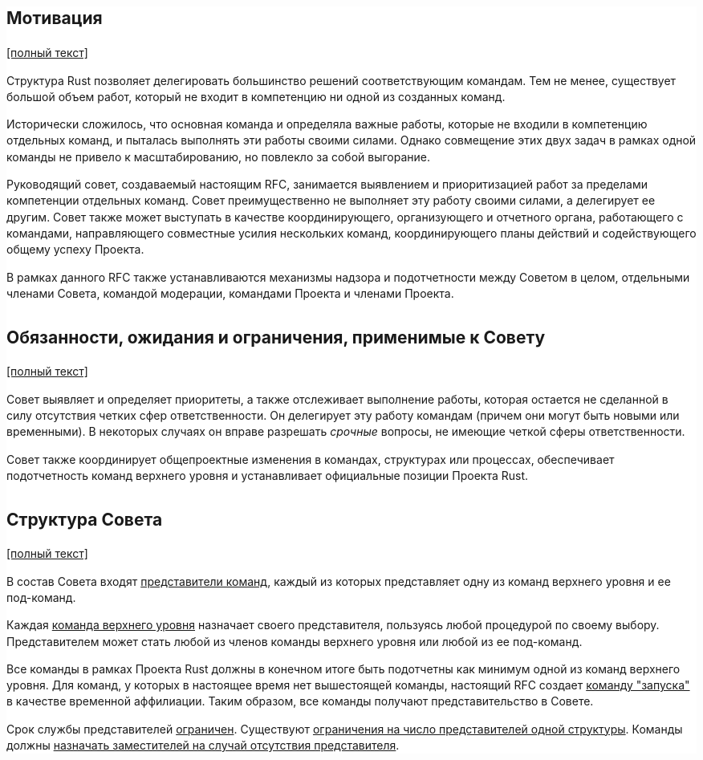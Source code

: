 ## Мотивация

[[полный текст]](https://github.com/rust-lang/rfc-leadership-council/blob/main/text/3392-leadership-council.md#motivation)

Структура Rust позволяет делегировать большинство решений соответствующим командам. Тем не менее, существует большой объем работ, который не входит в компетенцию ни одной из созданных команд.

Исторически сложилось, что основная команда и определяла важные работы, которые не входили в компетенцию отдельных команд, и пыталась выполнять эти работы своими силами. Однако совмещение этих двух задач в рамках одной команды не привело к масштабированию, но повлекло за собой выгорание.

Руководящий совет, создаваемый настоящим RFC, занимается выявлением и приоритизацией работ за пределами компетенции отдельных команд. Совет преимущественно не выполняет эту работу своими силами, а делегирует ее другим. Совет также может выступать в качестве координирующего, организующего и отчетного органа, работающего с командами, направляющего совместные усилия нескольких команд, координирующего планы действий и содействующего общему успеху Проекта.

В рамках данного RFC также устанавливаются механизмы надзора и подотчетности между Советом в целом, отдельными членами Совета, командой модерации, командами Проекта и членами Проекта.

## Обязанности, ожидания и ограничения, применимые к Совету

[[полный текст]](https://github.com/rust-lang/rfc-leadership-council/blob/main/text/3392-leadership-council.md#duties-expectations-and-constraints-on-the-council)

Совет выявляет и определяет приоритеты, а также отслеживает выполнение работы, которая остается не сделанной в силу отсутствия четких сфер ответственности. Он делегирует эту работу командам (причем они могут быть новыми или временными). В некоторых случаях он вправе разрешать *срочные* вопросы, не имеющие четкой сферы ответственности.

Совет также координирует общепроектные изменения в командах, структурах или процессах, обеспечивает подотчетность команд верхнего уровня и устанавливает официальные позиции Проекта Rust.

## Структура Совета

[[полный текст]](https://github.com/rust-lang/rfc-leadership-council/blob/main/text/3392-leadership-council.md#structure-of-the-council)

В состав Совета входят [представители команд](https://github.com/rust-lang/rfc-leadership-council/blob/main/text/3392-leadership-council.md#candidate-criteria), каждый из которых представляет одну из команд верхнего уровня и ее под-команд.

Каждая [команда верхнего уровня](https://github.com/rust-lang/rfc-leadership-council/blob/main/text/3392-leadership-council.md#top-level-teams) назначает своего представителя, пользуясь любой процедурой по своему выбору. Представителем может стать любой из членов команды верхнего уровня или любой из ее под-команд.

Все команды в рамках Проекта Rust должны в конечном итоге быть подотчетны как минимум одной из команд верхнего уровня. Для команд, у которых в настоящее время нет вышестоящей команды, настоящий RFC создает [команду "запуска"](https://github.com/rust-lang/rfc-leadership-council/blob/main/text/3392-leadership-council.md#the-launching-pad-top-level-team) в качестве временной аффилиации. Таким образом, все команды получают представительство в Совете.

Срок службы представителей [ограничен](https://github.com/rust-lang/rfc-leadership-council/blob/main/text/3392-leadership-council.md#term-limits). Существуют [ограничения на число представителей одной структуры](https://github.com/rust-lang/rfc-leadership-council/blob/main/text/3392-leadership-council.md#limits-on-representatives-from-a-single-companyentity). Команды должны [назначать заместителей на случай отсутствия представителя](https://github.com/rust-lang/rfc-leadership-council/blob/main/text/3392-leadership-council.md#alternates-and-forgoing-representation).
